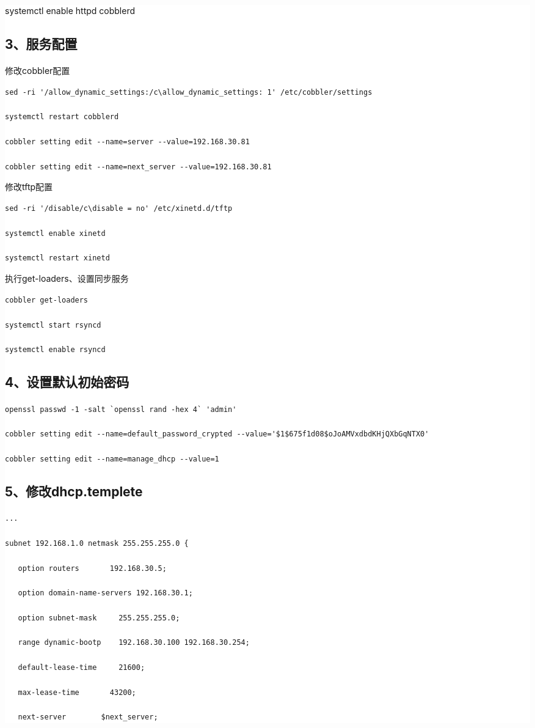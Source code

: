 systemctl enable httpd cobblerd

## 3、服务配置

修改cobbler配置

```shell
sed -ri '/allow_dynamic_settings:/c\allow_dynamic_settings: 1' /etc/cobbler/settings

systemctl restart cobblerd

cobbler setting edit --name=server --value=192.168.30.81

cobbler setting edit --name=next_server --value=192.168.30.81
```

修改tftp配置

```shell
sed -ri '/disable/c\disable = no' /etc/xinetd.d/tftp

systemctl enable xinetd

systemctl restart xinetd
```

执行get-loaders、设置同步服务

 ```shell
cobbler get-loaders

systemctl start rsyncd

systemctl enable rsyncd
 ```

## 4、设置默认初始密码

```
openssl passwd -1 -salt `openssl rand -hex 4` 'admin'

cobbler setting edit --name=default_password_crypted --value='$1$675f1d08$oJoAMVxdbdKHjQXbGqNTX0'

cobbler setting edit --name=manage_dhcp --value=1
```

## 5、修改dhcp.templete

```shell
...

subnet 192.168.1.0 netmask 255.255.255.0 {

   option routers       192.168.30.5;

   option domain-name-servers 192.168.30.1;

   option subnet-mask     255.255.255.0;

   range dynamic-bootp    192.168.30.100 192.168.30.254;

   default-lease-time     21600;

   max-lease-time       43200;

   next-server        $next_server;

```